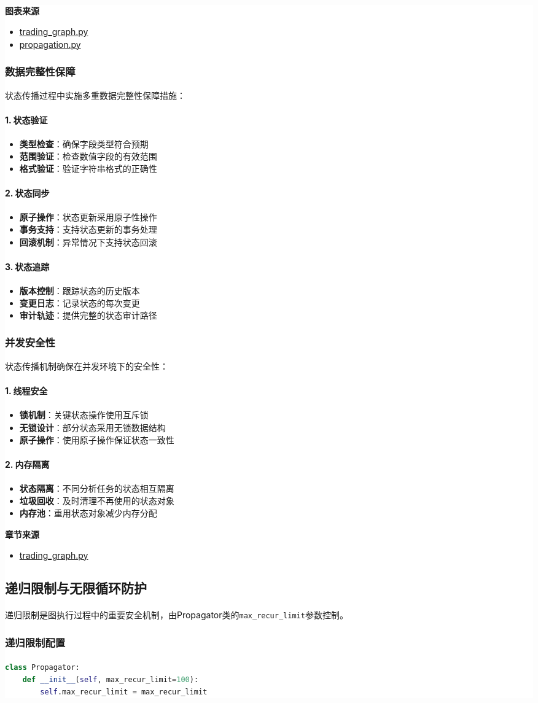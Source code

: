 
**图表来源**
- [trading_graph.py](file://tradingagents/graph/trading_graph.py#L320-L375)
- [propagation.py](file://tradingagents/graph/propagation.py#L21-L45)

### 数据完整性保障

状态传播过程中实施多重数据完整性保障措施：

#### 1. 状态验证
- **类型检查**：确保字段类型符合预期
- **范围验证**：检查数值字段的有效范围
- **格式验证**：验证字符串格式的正确性

#### 2. 状态同步
- **原子操作**：状态更新采用原子性操作
- **事务支持**：支持状态更新的事务处理
- **回滚机制**：异常情况下支持状态回滚

#### 3. 状态追踪
- **版本控制**：跟踪状态的历史版本
- **变更日志**：记录状态的每次变更
- **审计轨迹**：提供完整的状态审计路径

### 并发安全性

状态传播机制确保在并发环境下的安全性：

#### 1. 线程安全
- **锁机制**：关键状态操作使用互斥锁
- **无锁设计**：部分状态采用无锁数据结构
- **原子操作**：使用原子操作保证状态一致性

#### 2. 内存隔离
- **状态隔离**：不同分析任务的状态相互隔离
- **垃圾回收**：及时清理不再使用的状态对象
- **内存池**：重用状态对象减少内存分配

**章节来源**
- [trading_graph.py](file://tradingagents/graph/trading_graph.py#L320-L375)

## 递归限制与无限循环防护

递归限制是图执行过程中的重要安全机制，由Propagator类的`max_recur_limit`参数控制。

### 递归限制配置

```python
class Propagator:
    def __init__(self, max_recur_limit=100):
        self.max_recur_limit = max_recur_limit
```
